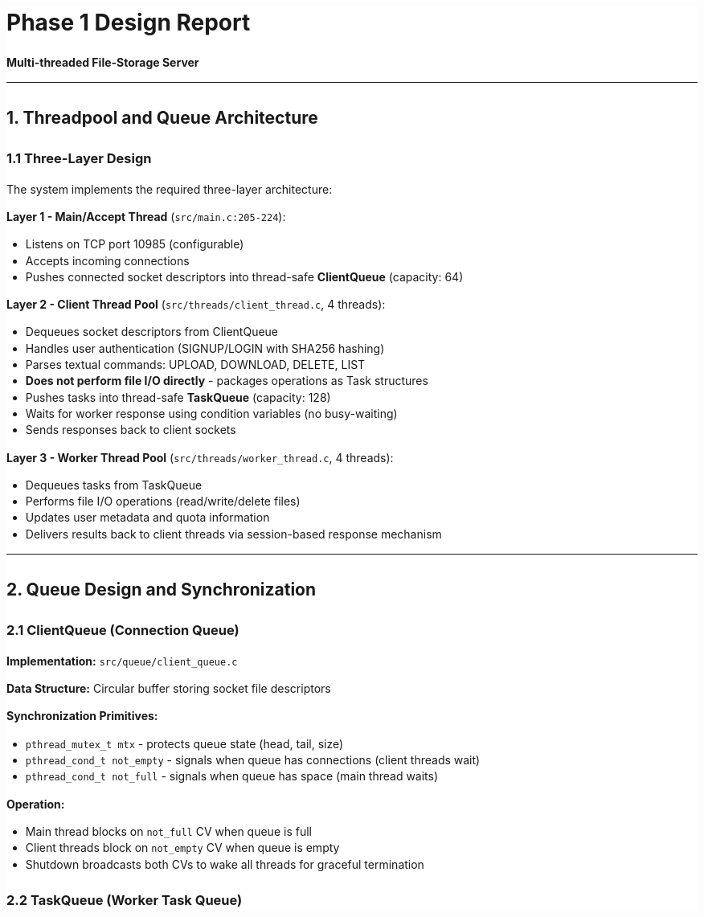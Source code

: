 # Phase 1 Design Report
**Multi-threaded File-Storage Server**

---

## 1. Threadpool and Queue Architecture

### 1.1 Three-Layer Design

The system implements the required three-layer architecture:

**Layer 1 - Main/Accept Thread** (`src/main.c:205-224`):
- Listens on TCP port 10985 (configurable)
- Accepts incoming connections
- Pushes connected socket descriptors into thread-safe **ClientQueue** (capacity: 64)

**Layer 2 - Client Thread Pool** (`src/threads/client_thread.c`, 4 threads):
- Dequeues socket descriptors from ClientQueue
- Handles user authentication (SIGNUP/LOGIN with SHA256 hashing)
- Parses textual commands: UPLOAD, DOWNLOAD, DELETE, LIST
- **Does not perform file I/O directly** - packages operations as Task structures
- Pushes tasks into thread-safe **TaskQueue** (capacity: 128)
- Waits for worker response using condition variables (no busy-waiting)
- Sends responses back to client sockets

**Layer 3 - Worker Thread Pool** (`src/threads/worker_thread.c`, 4 threads):
- Dequeues tasks from TaskQueue
- Performs file I/O operations (read/write/delete files)
- Updates user metadata and quota information
- Delivers results back to client threads via session-based response mechanism

---

## 2. Queue Design and Synchronization

### 2.1 ClientQueue (Connection Queue)

**Implementation:** `src/queue/client_queue.c`

**Data Structure:** Circular buffer storing socket file descriptors

**Synchronization Primitives:**
- `pthread_mutex_t mtx` - protects queue state (head, tail, size)
- `pthread_cond_t not_empty` - signals when queue has connections (client threads wait)
- `pthread_cond_t not_full` - signals when queue has space (main thread waits)

**Operation:**
- Main thread blocks on `not_full` CV when queue is full
- Client threads block on `not_empty` CV when queue is empty
- Shutdown broadcasts both CVs to wake all threads for graceful termination

### 2.2 TaskQueue (Worker Task Queue)
